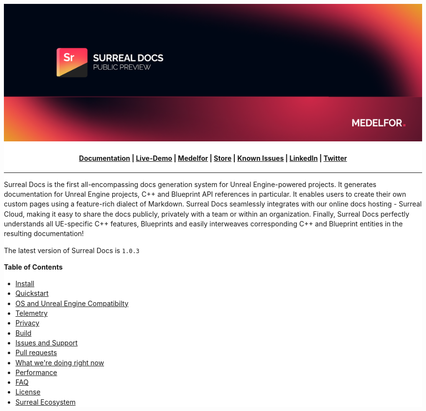 ![Surreal Docs Banner](readme/SurrealDocsBanner.png)

<h4 align="center">
<a href="https://docs.medelfor.com/medelfor/surreal-docs">Documentation</a> |
<a href="https://surrealdocs.com/medelfor/showcase-1">Live-Demo</a> | 
<a href="https://medelfor.com">Medelfor</a> |
<a href="https://store.medelfor.com">Store</a> |
<a href="https://issues.internal.medelfor.com/youtrack/issues?q=project:%20%7BSurreal%20Docs%7D">Known Issues</a> |
<a href="https://www.linkedin.com/company/medelfor/">LinkedIn</a> |
<a href="https://twitter.com/medelfor">Twitter</a>
</h4>

***

Surreal Docs is the first all-encompassing docs generation system for Unreal Engine-powered projects. It generates documentation for Unreal Engine projects, C++ and Blueprint API references in particular. It enables users to create their own custom pages using a feature-rich dialect of Markdown. Surreal Docs seamlessly integrates with our online docs hosting - Surreal Cloud, making it easy to share the docs publicly, privately with a team or within an organization. Finally, Surreal Docs perfectly understands all UE-specific C++ features, Blueprints and easily interweaves corresponding C++ and Blueprint entities in the resulting documentation!

The latest version of Surreal Docs is `1.0.3`

**Table of Contents**

- [Install](#install)
- [Quickstart](#quickstart)
- [OS and Unreal Engine Compatibilty](#os-and-unreal-engine-compatibilty)
- [Telemetry](#telemetry)
- [Privacy](#privacy)
- [Build](#build)
- [Issues and Support](#issues-and-support)
- [Pull requests](#pull-requests)
- [What we're doing right now](#what-were-doing-right-now)
- [Performance](#performance)
- [FAQ](#faq)
- [License](#license)
- [Surreal Ecosystem](#surreal-ecosystem)
